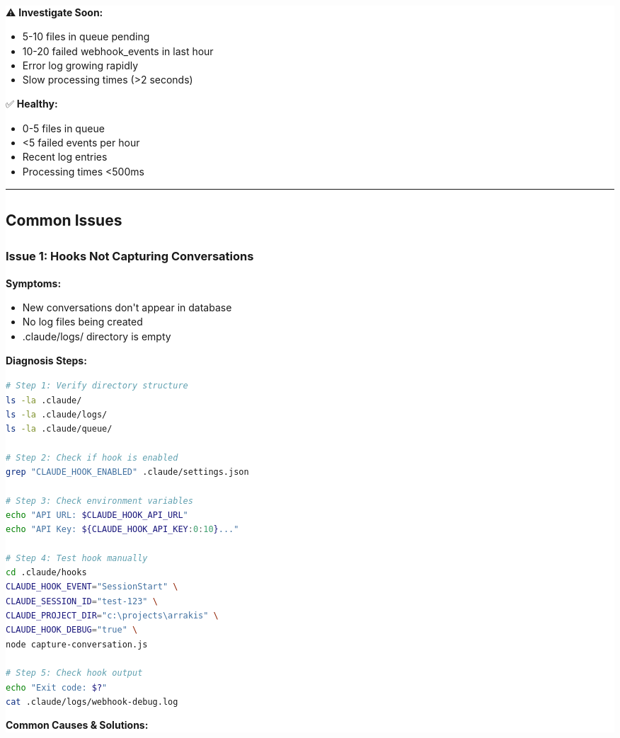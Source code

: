 ⚠️ **Investigate Soon:**
- 5-10 files in queue pending
- 10-20 failed webhook_events in last hour
- Error log growing rapidly
- Slow processing times (>2 seconds)

✅ **Healthy:**
- 0-5 files in queue
- <5 failed events per hour
- Recent log entries
- Processing times <500ms

---

## Common Issues

### Issue 1: Hooks Not Capturing Conversations

**Symptoms:**
- New conversations don't appear in database
- No log files being created
- .claude/logs/ directory is empty

**Diagnosis Steps:**

```bash
# Step 1: Verify directory structure
ls -la .claude/
ls -la .claude/logs/
ls -la .claude/queue/

# Step 2: Check if hook is enabled
grep "CLAUDE_HOOK_ENABLED" .claude/settings.json

# Step 3: Check environment variables
echo "API URL: $CLAUDE_HOOK_API_URL"
echo "API Key: ${CLAUDE_HOOK_API_KEY:0:10}..."

# Step 4: Test hook manually
cd .claude/hooks
CLAUDE_HOOK_EVENT="SessionStart" \
CLAUDE_SESSION_ID="test-123" \
CLAUDE_PROJECT_DIR="c:\projects\arrakis" \
CLAUDE_HOOK_DEBUG="true" \
node capture-conversation.js

# Step 5: Check hook output
echo "Exit code: $?"
cat .claude/logs/webhook-debug.log
```

**Common Causes & Solutions:**

